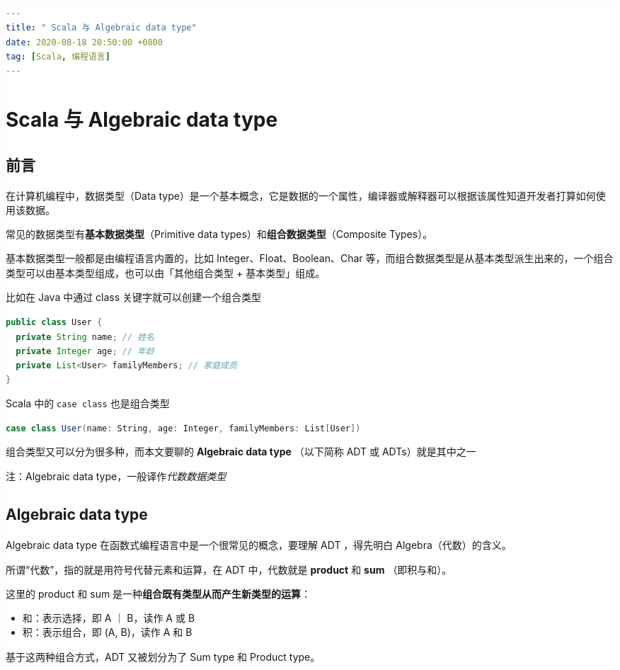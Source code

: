 ```yaml
---
title: " Scala 与 Algebraic data type"
date: 2020-08-18 20:50:00 +0800
tag: [Scala, 编程语言]
---
```




# Scala 与 Algebraic data type

## 前言

在计算机编程中，数据类型（Data type）是一个基本概念，它是数据的一个属性，编译器或解释器可以根据该属性知道开发者打算如何使用该数据。

常见的数据类型有**基本数据类型**（Primitive data types）和**组合数据类型**（Composite Types）。

基本数据类型一般都是由编程语言内置的，比如 Integer、Float、Boolean、Char 等，而组合数据类型是从基本类型派生出来的，一个组合类型可以由基本类型组成，也可以由「其他组合类型 + 基本类型」组成。

比如在 Java 中通过 class 关键字就可以创建一个组合类型

```java
public class User {
  private String name; // 姓名
  private Integer age; // 年龄
  private List<User> familyMembers; // 家庭成员
}
```



Scala 中的 `case class` 也是组合类型

```scala
case class User(name: String, age: Integer, familyMembers: List[User])
```



组合类型又可以分为很多种，而本文要聊的 **Algebraic data type** （以下简称 ADT 或 ADTs）就是其中之一

注：Algebraic data type，一般译作*代数数据类型*



## Algebraic data type

Algebraic data type 在函数式编程语言中是一个很常见的概念，要理解 ADT ，得先明白 Algebra（代数）的含义。

所谓“代数”，指的就是用符号代替元素和运算，在 ADT 中，代数就是 **product** 和 **sum** （即积与和）。

这里的 product 和 sum 是一种**组合既有类型从而产生新类型的运算**：

- 和：表示选择，即 A ｜ B，读作 A 或 B
- 积：表示组合，即  (A, B)，读作 A 和 B

基于这两种组合方式，ADT 又被划分为了 Sum type 和 Product type。
